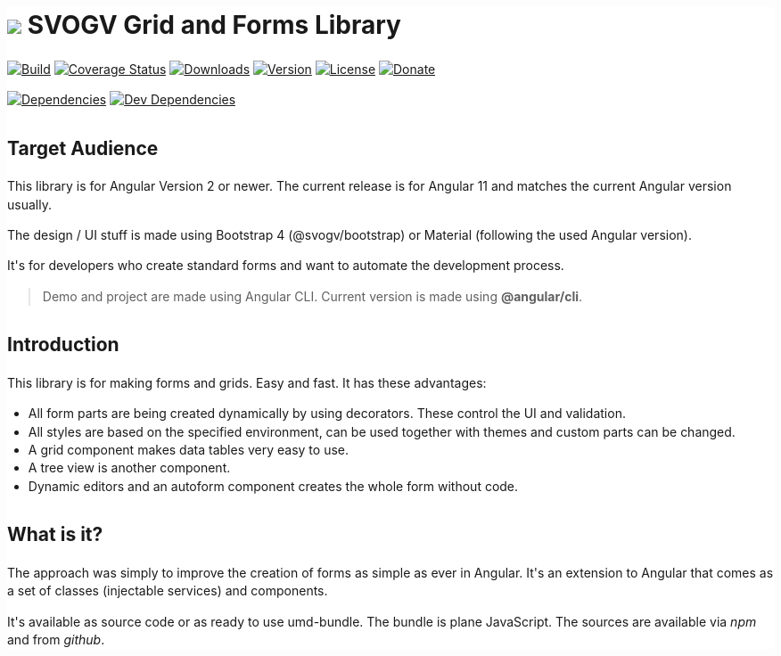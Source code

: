 # ![](https://github.com/joergkrause/svogv/blob/master/guides/logo.png?raw=true) SVOGV Grid and Forms Library

[![Build](https://img.shields.io/travis/joergkrause/svogv/master.svg?style=flat-square)](https://travis-ci.org/joergkrause/svogv)
[![Coverage Status](https://img.shields.io/coveralls/joergkrause/svogv/master.svg?style=flat-square)](https://coveralls.io/github/joergkrause/svogv?branch=master)
[![Downloads](https://img.shields.io/npm/dm/svogv.svg?style=flat-square)](https://npmjs.com/packages/svogv)
[![Version](https://img.shields.io/npm/v/svogv.svg?style=flat-square)](https://npmjs.com/packages/svogv)
[![License](https://img.shields.io/npm/l/svogv.svg?style=flat-square)](https://npmjs.com/packages/svogv)
[![Donate](https://img.shields.io/badge/donate-paypal-blue.svg?style=flat-square)](https://paypal.me/joergisageek)

[![Dependencies](https://img.shields.io/david/joergkrause/svogv.svg?style=flat-square)](https://david-dm.org/joergkrause/svogv)
[![Dev Dependencies](https://img.shields.io/david/dev/joergkrause/svogv.svg?style=flat-square)](https://david-dm.org/joergkrause/svogv#info=devDependencies)

## Target Audience

This library is for Angular Version 2 or newer. The current release is for Angular 11 and matches the current Angular version usually.

The design / UI stuff is made using Bootstrap 4 (@svogv/bootstrap) or Material (following the used Angular version).

It's for developers who create standard forms and want to automate the development process.

> Demo and project are made using Angular CLI. Current version is made using **@angular/cli**.

## Introduction

This library is for making forms and grids. Easy and fast. It has these advantages:

* All form parts are being created dynamically by using decorators. These control the UI and validation.
* All styles are based on the specified environment, can be used together with themes and custom parts can be changed.
* A grid component makes data tables very easy to use.
* A tree view is another component.
* Dynamic editors and an autoform component creates the whole form without code.

## What is it?

The approach was simply to improve the creation of forms as simple as ever in Angular. It's an extension to Angular that comes as a set of classes (injectable services) and components.

It's available as source code or as ready to use umd-bundle. The bundle is plane JavaScript. The sources are available via *npm* and from *github*.
